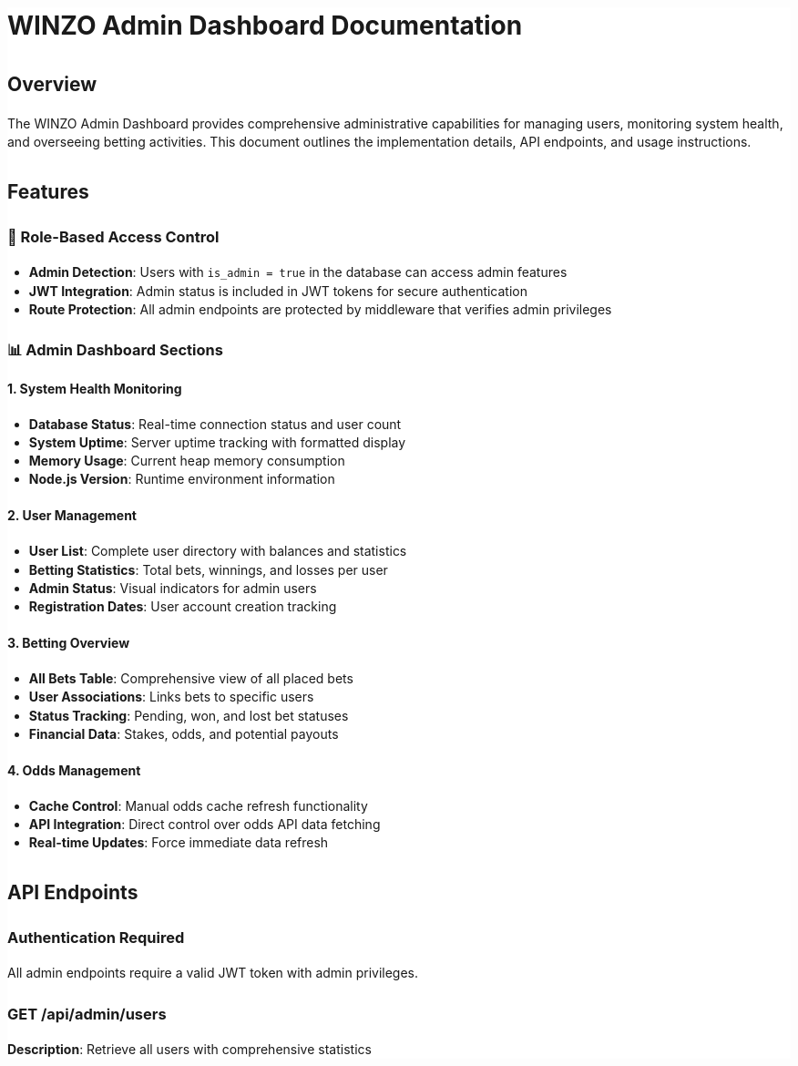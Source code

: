 # WINZO Admin Dashboard Documentation

## Overview

The WINZO Admin Dashboard provides comprehensive administrative capabilities for managing users, monitoring system health, and overseeing betting activities. This document outlines the implementation details, API endpoints, and usage instructions.

## Features

### 🔐 Role-Based Access Control
- **Admin Detection**: Users with `is_admin = true` in the database can access admin features
- **JWT Integration**: Admin status is included in JWT tokens for secure authentication
- **Route Protection**: All admin endpoints are protected by middleware that verifies admin privileges

### 📊 Admin Dashboard Sections

#### 1. System Health Monitoring
- **Database Status**: Real-time connection status and user count
- **System Uptime**: Server uptime tracking with formatted display
- **Memory Usage**: Current heap memory consumption
- **Node.js Version**: Runtime environment information

#### 2. User Management
- **User List**: Complete user directory with balances and statistics
- **Betting Statistics**: Total bets, winnings, and losses per user
- **Admin Status**: Visual indicators for admin users
- **Registration Dates**: User account creation tracking

#### 3. Betting Overview
- **All Bets Table**: Comprehensive view of all placed bets
- **User Associations**: Links bets to specific users
- **Status Tracking**: Pending, won, and lost bet statuses
- **Financial Data**: Stakes, odds, and potential payouts

#### 4. Odds Management
- **Cache Control**: Manual odds cache refresh functionality
- **API Integration**: Direct control over odds API data fetching
- **Real-time Updates**: Force immediate data refresh

## API Endpoints

### Authentication Required
All admin endpoints require a valid JWT token with admin privileges.

### GET /api/admin/users
**Description**: Retrieve all users with comprehensive statistics
